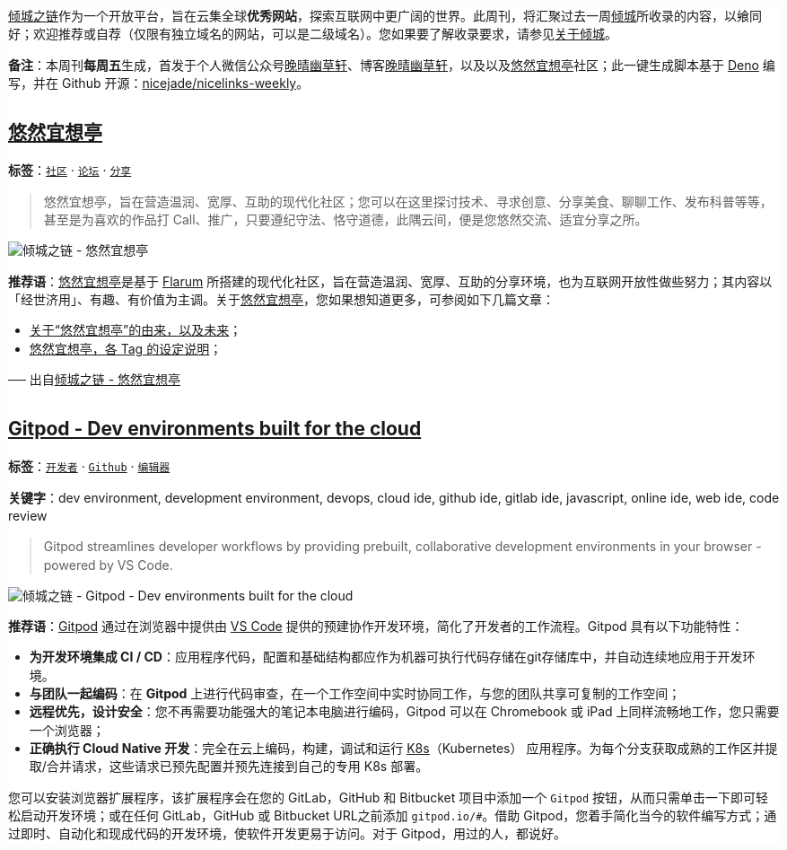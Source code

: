 [倾城之链](https://nicelinks.site/?utm_source=weekly)作为一个开放平台，旨在云集全球**优秀网站**，探索互联网中更广阔的世界。此周刊，将汇聚过去一周[倾城](https://nicelinks.site/?utm_source=weekly)所收录的内容，以飨同好；欢迎推荐或自荐（仅限有独立域名的网站，可以是二级域名）。您如果要了解收录要求，请参见[关于倾城](https://nicelinks.site/about?utm_source=weekly)。

**备注**：本周刊**每周五**生成，首发于个人微信公众号[晚晴幽草轩](https://mp.weixin.qq.com/mp/appmsgalbum?__biz=MzI5MDIwMzM2Mg==&action=getalbum&album_id=1530765143352082433&scene=173&from_msgid=2650641087&from_itemidx=1&count=3#wechat_redirect)、博客[晚晴幽草轩](https://www.jeffjade.com)，以及以及[悠然宜想亭](https://forum.lovejade.cn/)社区；此一键生成脚本基于 [Deno](https://nicelinks.site/post/602d30aad099ff5688618591) 编写，并在 Github 开源：[nicejade/nicelinks-weekly](https://github.com/nicejade/nicelinks-weekly)。
## [悠然宜想亭](https://forum.lovejade.cn/?utm_source=nicelinks.site)

**标签**：[`社区`](https://nicelinks.site/tags/社区) · [`论坛`](https://nicelinks.site/tags/论坛) · [`分享`](https://nicelinks.site/tags/分享)

>悠然宜想亭，旨在营造温润、宽厚、互助的现代化社区；您可以在这里探讨技术、寻求创意、分享美食、聊聊工作、发布科普等等，甚至是为喜欢的作品打 Call、推广，只要遵纪守法、恪守道德，此隅云间，便是您悠然交流、适宜分享之所。

![倾城之链 - 悠然宜想亭](https://oss.nicelinks.site/forum.lovejade.cn.png?x-oss-process=style/png2jpg)

**推荐语**：[悠然宜想亭](https://forum.lovejade.cn/)是基于 [Flarum](https://nicelinks.site/post/604795465f9af714fe21dcbc) 所搭建的现代化社区，旨在营造温润、宽厚、互助的分享环境，也为互联网开放性做些努力；其内容以「经世济用」、有趣、有价值为主调。关于[悠然宜想亭](https://forum.lovejade.cn/)，您如果想知道更多，可参阅如下几篇文章：

- [关于“悠然宜想亭”的由来，以及未来](https://forum.lovejade.cn/d/1)；
- [悠然宜想亭，各 Tag 的设定说明](https://forum.lovejade.cn/d/8-tag)；

── 出自[倾城之链 - 悠然宜想亭](https://nicelinks.site/post/60535e3306342c4b00e04ece)

## [Gitpod - Dev environments built for the cloud](https://www.gitpod.io/?utm_source=nicelinks.site)

**标签**：[`开发者`](https://nicelinks.site/tags/开发者) · [`Github`](https://nicelinks.site/tags/Github) · [`编辑器`](https://nicelinks.site/tags/编辑器)

**关键字**：dev environment, development environment, devops, cloud ide, github ide, gitlab ide, javascript, online ide, web ide, code review

>Gitpod streamlines developer workflows by providing prebuilt, collaborative development environments in your browser - powered by VS Code.

![倾城之链 - Gitpod - Dev environments built for the cloud](https://oss.nicelinks.site/www.gitpod.io.png?x-oss-process=style/png2jpg)

**推荐语**：[Gitpod](https://nicelinks.site/redirect?url=https://www.gitpod.io/) 通过在浏览器中提供由 [VS Code](https://nicelinks.site/post/5af55777979f626ea3d37917) 提供的预建协作开发环境，简化了开发者的工作流程。Gitpod 具有以下功能特性：

- **为开发环境集成 CI / CD**：应用程序代码，配置和基础结构都应作为机器可执行代码存储在git存储库中，并自动连续地应用于开发环境。
- **与团队一起编码**：在 **Gitpod** 上进行代码审查，在一个工作空间中实时协同工作，与您的团队共享可复制的工作空间；
- **远程优先，设计安全**：您不再需要功能强大的笔记本电脑进行编码，Gitpod 可以在 Chromebook 或 iPad 上同样流畅地工作，您只需要一个浏览器；
- **正确执行 Cloud Native 开发**：完全在云上编码，构建，调试和运行 [K8s](https://nicelinks.site/post/5b2cad0a34c03342fda0f37e)（Kubernetes） 应用程序。为每个分支获取成熟的工作区并提取/合并请求，这些请求已预先配置并预先连接到自己的专用 K8s 部署。

您可以安装浏览器扩展程序，该扩展程序会在您的 GitLab，GitHub 和 Bitbucket 项目中添加一个 `Gitpod` 按钮，从而只需单击一下即可轻松启动开发环境；或在任何 GitLab，GitHub 或 Bitbucket URL之前添加 `gitpod.io/#`。借助 Gitpod，您着手简化当今的软件编写方式；通过即时、自动化和现成代码的开发环境，使软件开发更易于访问。对于 Gitpod，用过的人，都说好。
